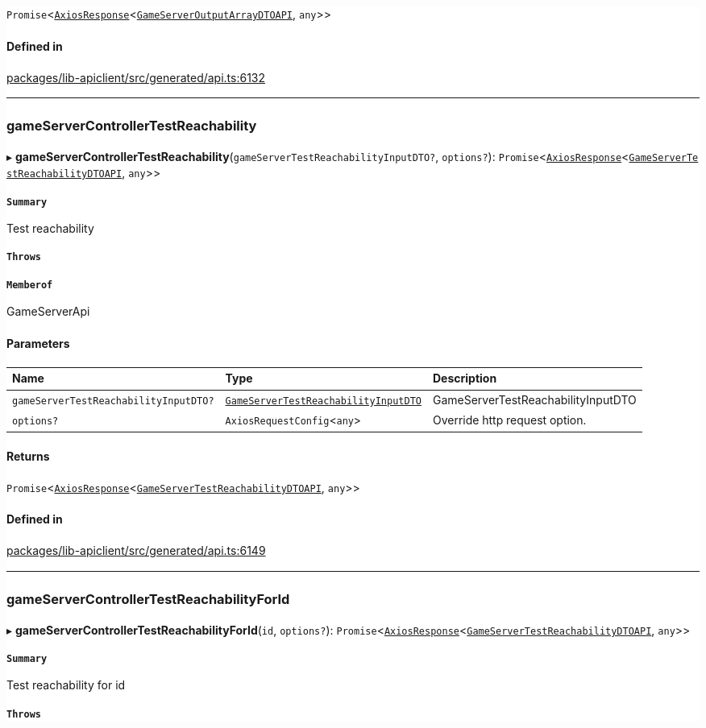 `Promise`<[`AxiosResponse`](../interfaces/takaro_apiclient.AxiosResponse.md)<[`GameServerOutputArrayDTOAPI`](../interfaces/takaro_apiclient.GameServerOutputArrayDTOAPI.md), `any`\>\>

#### Defined in

[packages/lib-apiclient/src/generated/api.ts:6132](https://github.com/niekcandaele/Takaro/blob/91fb19b/packages/lib-apiclient/src/generated/api.ts#L6132)

___

### gameServerControllerTestReachability

▸ **gameServerControllerTestReachability**(`gameServerTestReachabilityInputDTO?`, `options?`): `Promise`<[`AxiosResponse`](../interfaces/takaro_apiclient.AxiosResponse.md)<[`GameServerTestReachabilityDTOAPI`](../interfaces/takaro_apiclient.GameServerTestReachabilityDTOAPI.md), `any`\>\>

**`Summary`**

Test reachability

**`Throws`**

**`Memberof`**

GameServerApi

#### Parameters

| Name | Type | Description |
| :------ | :------ | :------ |
| `gameServerTestReachabilityInputDTO?` | [`GameServerTestReachabilityInputDTO`](../interfaces/takaro_apiclient.GameServerTestReachabilityInputDTO.md) | GameServerTestReachabilityInputDTO |
| `options?` | `AxiosRequestConfig`<`any`\> | Override http request option. |

#### Returns

`Promise`<[`AxiosResponse`](../interfaces/takaro_apiclient.AxiosResponse.md)<[`GameServerTestReachabilityDTOAPI`](../interfaces/takaro_apiclient.GameServerTestReachabilityDTOAPI.md), `any`\>\>

#### Defined in

[packages/lib-apiclient/src/generated/api.ts:6149](https://github.com/niekcandaele/Takaro/blob/91fb19b/packages/lib-apiclient/src/generated/api.ts#L6149)

___

### gameServerControllerTestReachabilityForId

▸ **gameServerControllerTestReachabilityForId**(`id`, `options?`): `Promise`<[`AxiosResponse`](../interfaces/takaro_apiclient.AxiosResponse.md)<[`GameServerTestReachabilityDTOAPI`](../interfaces/takaro_apiclient.GameServerTestReachabilityDTOAPI.md), `any`\>\>

**`Summary`**

Test reachability for id

**`Throws`**
